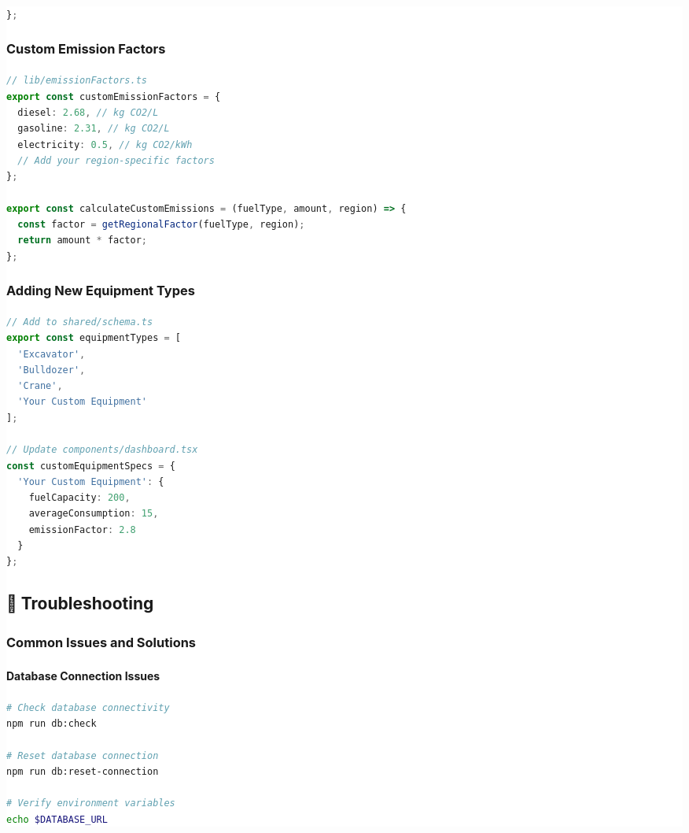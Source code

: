 ```typescript
};
```

### Custom Emission Factors

```typescript
// lib/emissionFactors.ts
export const customEmissionFactors = {
  diesel: 2.68, // kg CO2/L
  gasoline: 2.31, // kg CO2/L
  electricity: 0.5, // kg CO2/kWh
  // Add your region-specific factors
};

export const calculateCustomEmissions = (fuelType, amount, region) => {
  const factor = getRegionalFactor(fuelType, region);
  return amount * factor;
};
```

### Adding New Equipment Types

```typescript
// Add to shared/schema.ts
export const equipmentTypes = [
  'Excavator',
  'Bulldozer',
  'Crane',
  'Your Custom Equipment'
];

// Update components/dashboard.tsx
const customEquipmentSpecs = {
  'Your Custom Equipment': {
    fuelCapacity: 200,
    averageConsumption: 15,
    emissionFactor: 2.8
  }
};
```

## 🔧 Troubleshooting

### Common Issues and Solutions

#### Database Connection Issues
```bash
# Check database connectivity
npm run db:check

# Reset database connection
npm run db:reset-connection

# Verify environment variables
echo $DATABASE_URL
```
